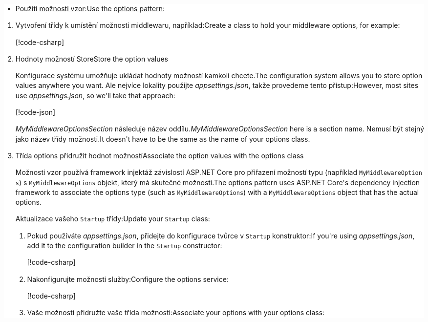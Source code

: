 * <span data-ttu-id="7864d-183">Použití [možnosti vzor](xref:fundamentals/configuration/options):</span><span class="sxs-lookup"><span data-stu-id="7864d-183">Use the [options pattern](xref:fundamentals/configuration/options):</span></span>

1. <span data-ttu-id="7864d-184">Vytvoření třídy k umístění možnosti middlewaru, například:</span><span class="sxs-lookup"><span data-stu-id="7864d-184">Create a class to hold your middleware options, for example:</span></span>

   [!code-csharp[](http-modules/sample/Asp.Net.Core/Middleware/MyMiddlewareWithParams.cs?name=snippet_Options)]

2. <span data-ttu-id="7864d-185">Hodnoty možností Store</span><span class="sxs-lookup"><span data-stu-id="7864d-185">Store the option values</span></span>

   <span data-ttu-id="7864d-186">Konfigurace systému umožňuje ukládat hodnoty možností kamkoli chcete.</span><span class="sxs-lookup"><span data-stu-id="7864d-186">The configuration system allows you to store option values anywhere you want.</span></span> <span data-ttu-id="7864d-187">Ale nejvíce lokality použijte *appsettings.json*, takže provedeme tento přístup:</span><span class="sxs-lookup"><span data-stu-id="7864d-187">However, most sites use *appsettings.json*, so we'll take that approach:</span></span>

   [!code-json[](http-modules/sample/Asp.Net.Core/appsettings.json?range=1,14-18)]

   <span data-ttu-id="7864d-188">*MyMiddlewareOptionsSection* následuje název oddílu.</span><span class="sxs-lookup"><span data-stu-id="7864d-188">*MyMiddlewareOptionsSection* here is a section name.</span></span> <span data-ttu-id="7864d-189">Nemusí být stejný jako název třídy možnosti.</span><span class="sxs-lookup"><span data-stu-id="7864d-189">It doesn't have to be the same as the name of your options class.</span></span>

3. <span data-ttu-id="7864d-190">Třída options přidružit hodnot možností</span><span class="sxs-lookup"><span data-stu-id="7864d-190">Associate the option values with the options class</span></span>

    <span data-ttu-id="7864d-191">Možnosti vzor používá framework injektáž závislostí ASP.NET Core pro přiřazení možností typu (například `MyMiddlewareOptions`) s `MyMiddlewareOptions` objekt, který má skutečné možnosti.</span><span class="sxs-lookup"><span data-stu-id="7864d-191">The options pattern uses ASP.NET Core's dependency injection framework to associate the options type (such as `MyMiddlewareOptions`) with a `MyMiddlewareOptions` object that has the actual options.</span></span>

    <span data-ttu-id="7864d-192">Aktualizace vašeho `Startup` třídy:</span><span class="sxs-lookup"><span data-stu-id="7864d-192">Update your `Startup` class:</span></span>

   1. <span data-ttu-id="7864d-193">Pokud používáte *appsettings.json*, přidejte do konfigurace tvůrce v `Startup` konstruktor:</span><span class="sxs-lookup"><span data-stu-id="7864d-193">If you're using *appsettings.json*, add it to the configuration builder in the `Startup` constructor:</span></span>

      [!code-csharp[](../migration/http-modules/sample/Asp.Net.Core/Startup.cs?name=snippet_Ctor&highlight=5-6)]

   2. <span data-ttu-id="7864d-194">Nakonfigurujte možnosti služby:</span><span class="sxs-lookup"><span data-stu-id="7864d-194">Configure the options service:</span></span>

      [!code-csharp[](../migration/http-modules/sample/Asp.Net.Core/Startup.cs?name=snippet_ConfigureServices&highlight=4)]

   3. <span data-ttu-id="7864d-195">Vaše možnosti přidružte vaše třída možnosti:</span><span class="sxs-lookup"><span data-stu-id="7864d-195">Associate your options with your options class:</span></span>
